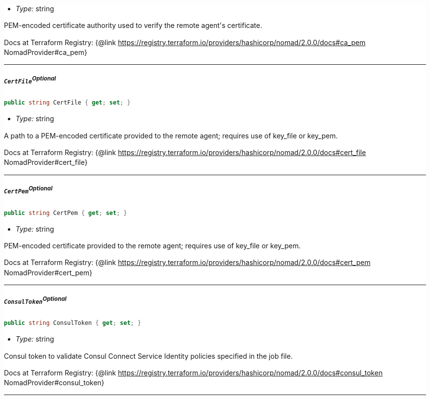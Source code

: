 - *Type:* string

PEM-encoded certificate authority used to verify the remote agent's certificate.

Docs at Terraform Registry: {@link https://registry.terraform.io/providers/hashicorp/nomad/2.0.0/docs#ca_pem NomadProvider#ca_pem}

---

##### `CertFile`<sup>Optional</sup> <a name="CertFile" id="@cdktf/provider-nomad.provider.NomadProviderConfig.property.certFile"></a>

```csharp
public string CertFile { get; set; }
```

- *Type:* string

A path to a PEM-encoded certificate provided to the remote agent; requires use of key_file or key_pem.

Docs at Terraform Registry: {@link https://registry.terraform.io/providers/hashicorp/nomad/2.0.0/docs#cert_file NomadProvider#cert_file}

---

##### `CertPem`<sup>Optional</sup> <a name="CertPem" id="@cdktf/provider-nomad.provider.NomadProviderConfig.property.certPem"></a>

```csharp
public string CertPem { get; set; }
```

- *Type:* string

PEM-encoded certificate provided to the remote agent; requires use of key_file or key_pem.

Docs at Terraform Registry: {@link https://registry.terraform.io/providers/hashicorp/nomad/2.0.0/docs#cert_pem NomadProvider#cert_pem}

---

##### `ConsulToken`<sup>Optional</sup> <a name="ConsulToken" id="@cdktf/provider-nomad.provider.NomadProviderConfig.property.consulToken"></a>

```csharp
public string ConsulToken { get; set; }
```

- *Type:* string

Consul token to validate Consul Connect Service Identity policies specified in the job file.

Docs at Terraform Registry: {@link https://registry.terraform.io/providers/hashicorp/nomad/2.0.0/docs#consul_token NomadProvider#consul_token}

---
